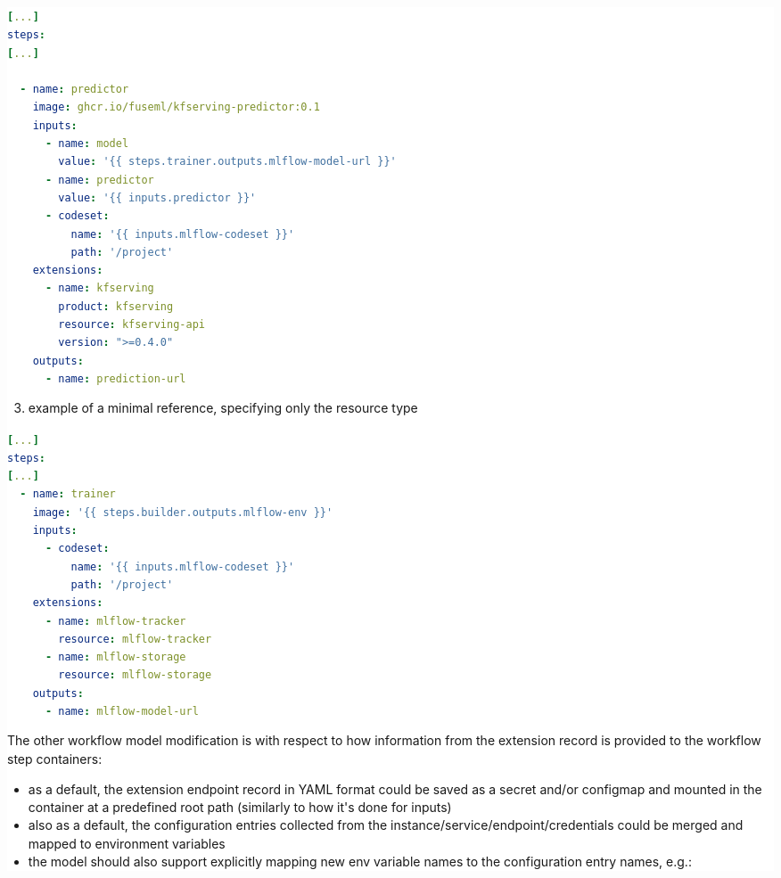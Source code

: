   ```yaml
  [...]
  steps:
  [...]

    - name: predictor
      image: ghcr.io/fuseml/kfserving-predictor:0.1
      inputs:
        - name: model
          value: '{{ steps.trainer.outputs.mlflow-model-url }}'
        - name: predictor
          value: '{{ inputs.predictor }}'
        - codeset:
            name: '{{ inputs.mlflow-codeset }}'
            path: '/project'
      extensions:
        - name: kfserving
          product: kfserving
          resource: kfserving-api
          version: ">=0.4.0"
      outputs:
        - name: prediction-url
  ```

3. example of a minimal reference, specifying only the resource type

  ```yaml
  [...]
  steps:
  [...]
    - name: trainer
      image: '{{ steps.builder.outputs.mlflow-env }}'
      inputs:
        - codeset:
            name: '{{ inputs.mlflow-codeset }}'
            path: '/project'
      extensions:
        - name: mlflow-tracker
          resource: mlflow-tracker
        - name: mlflow-storage
          resource: mlflow-storage
      outputs:
        - name: mlflow-model-url
  ```



The other workflow model modification is with respect to how information from the extension record is provided to the workflow step containers:

* as a default, the extension endpoint record in YAML format could be saved as a secret and/or configmap and mounted in the container at a predefined root path (similarly to how it's done for inputs)
* also as a default, the configuration entries collected from the instance/service/endpoint/credentials could be merged and mapped to environment variables
* the model should also support explicitly mapping new env variable names to the configuration entry names, e.g.:
